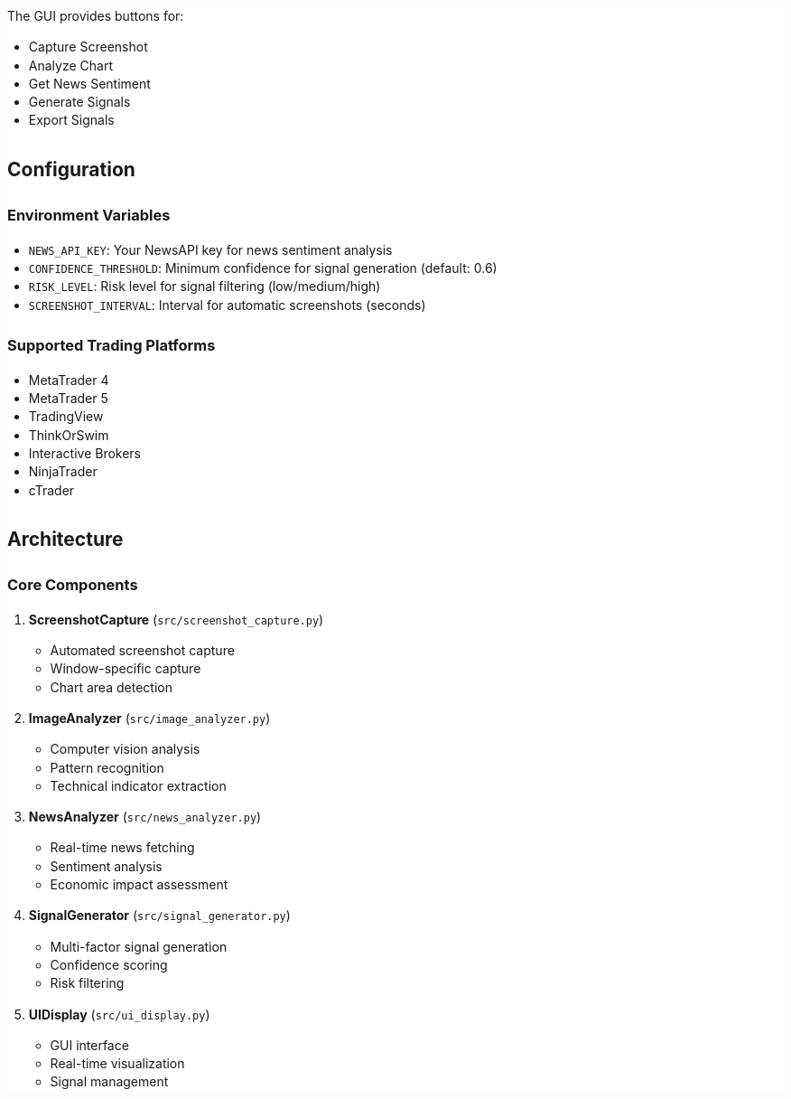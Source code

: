 The GUI provides buttons for:
- Capture Screenshot
- Analyze Chart
- Get News Sentiment
- Generate Signals
- Export Signals

## Configuration

### Environment Variables

- `NEWS_API_KEY`: Your NewsAPI key for news sentiment analysis
- `CONFIDENCE_THRESHOLD`: Minimum confidence for signal generation (default: 0.6)
- `RISK_LEVEL`: Risk level for signal filtering (low/medium/high)
- `SCREENSHOT_INTERVAL`: Interval for automatic screenshots (seconds)

### Supported Trading Platforms

- MetaTrader 4
- MetaTrader 5
- TradingView
- ThinkOrSwim
- Interactive Brokers
- NinjaTrader
- cTrader

## Architecture

### Core Components

1. **ScreenshotCapture** (`src/screenshot_capture.py`)
   - Automated screenshot capture
   - Window-specific capture
   - Chart area detection

2. **ImageAnalyzer** (`src/image_analyzer.py`)
   - Computer vision analysis
   - Pattern recognition
   - Technical indicator extraction

3. **NewsAnalyzer** (`src/news_analyzer.py`)
   - Real-time news fetching
   - Sentiment analysis
   - Economic impact assessment

4. **SignalGenerator** (`src/signal_generator.py`)
   - Multi-factor signal generation
   - Confidence scoring
   - Risk filtering

5. **UIDisplay** (`src/ui_display.py`)
   - GUI interface
   - Real-time visualization
   - Signal management
